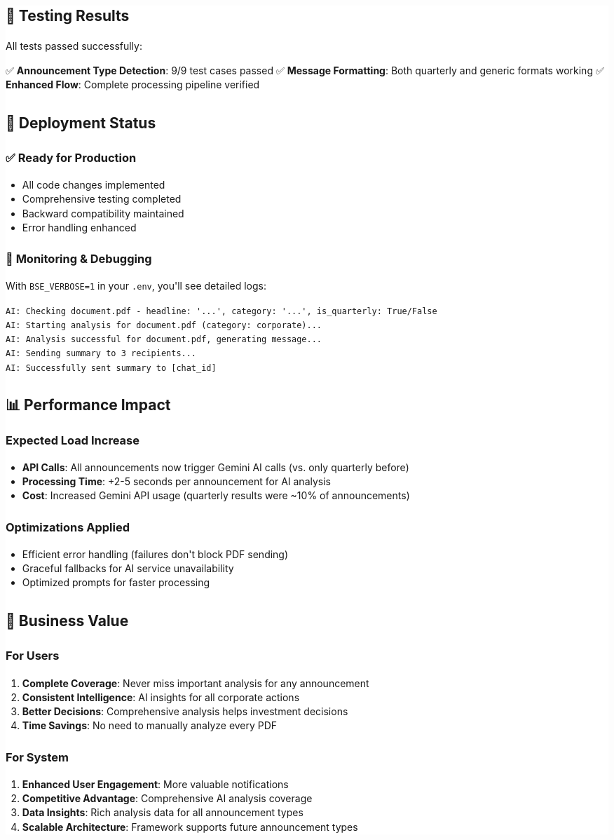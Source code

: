 ## 🧪 **Testing Results**

All tests passed successfully:

✅ **Announcement Type Detection**: 9/9 test cases passed
✅ **Message Formatting**: Both quarterly and generic formats working
✅ **Enhanced Flow**: Complete processing pipeline verified

## 🚀 **Deployment Status**

### ✅ **Ready for Production**
- All code changes implemented
- Comprehensive testing completed
- Backward compatibility maintained
- Error handling enhanced

### 🔧 **Monitoring & Debugging**
With `BSE_VERBOSE=1` in your `.env`, you'll see detailed logs:
```
AI: Checking document.pdf - headline: '...', category: '...', is_quarterly: True/False
AI: Starting analysis for document.pdf (category: corporate)...
AI: Analysis successful for document.pdf, generating message...
AI: Sending summary to 3 recipients...
AI: Successfully sent summary to [chat_id]
```

## 📊 **Performance Impact**

### **Expected Load Increase**
- **API Calls**: All announcements now trigger Gemini AI calls (vs. only quarterly before)
- **Processing Time**: +2-5 seconds per announcement for AI analysis
- **Cost**: Increased Gemini API usage (quarterly results were ~10% of announcements)

### **Optimizations Applied**
- Efficient error handling (failures don't block PDF sending)
- Graceful fallbacks for AI service unavailability
- Optimized prompts for faster processing

## 🎯 **Business Value**

### **For Users**
1. **Complete Coverage**: Never miss important analysis for any announcement
2. **Consistent Intelligence**: AI insights for all corporate actions
3. **Better Decisions**: Comprehensive analysis helps investment decisions
4. **Time Savings**: No need to manually analyze every PDF

### **For System**
1. **Enhanced User Engagement**: More valuable notifications
2. **Competitive Advantage**: Comprehensive AI analysis coverage
3. **Data Insights**: Rich analysis data for all announcement types
4. **Scalable Architecture**: Framework supports future announcement types
